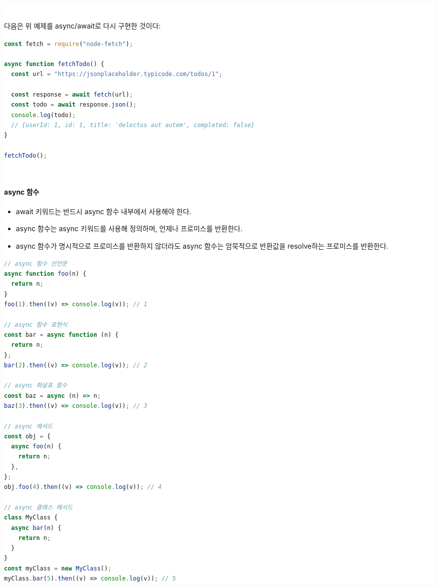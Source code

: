 <br>

다음은 위 예제를 async/await로 다시 구현한 것이다:

```js
const fetch = require("node-fetch");

async function fetchTodo() {
  const url = "https://jsonplaceholder.typicode.com/todos/1";

  const response = await fetch(url);
  const todo = await response.json();
  console.log(todo);
  // {userId: 1, id: 1, title: 'delectus aut autem', completed: false}
}

fetchTodo();
```

<br>

#### async 함수

- await 키워드는 반드시 async 함수 내부에서 사용해야 한다.

- async 함수는 async 키워드를 사용해 정의하며, 언제나 프로미스를 반환한다.

- async 함수가 명시적으로 프로미스를 반환하지 않더라도 async 함수는 암묵적으로 반환값을 resolve하는 프로미스를 반환한다.

```js
// async 함수 선언문
async function foo(n) {
  return n;
}
foo(1).then((v) => console.log(v)); // 1

// async 함수 표현식
const bar = async function (n) {
  return n;
};
bar(2).then((v) => console.log(v)); // 2

// async 화살표 함수
const baz = async (n) => n;
baz(3).then((v) => console.log(v)); // 3

// async 메서드
const obj = {
  async foo(n) {
    return n;
  },
};
obj.foo(4).then((v) => console.log(v)); // 4

// async 클래스 메서드
class MyClass {
  async bar(n) {
    return n;
  }
}
const myClass = new MyClass();
myClass.bar(5).then((v) => console.log(v)); // 5
```

